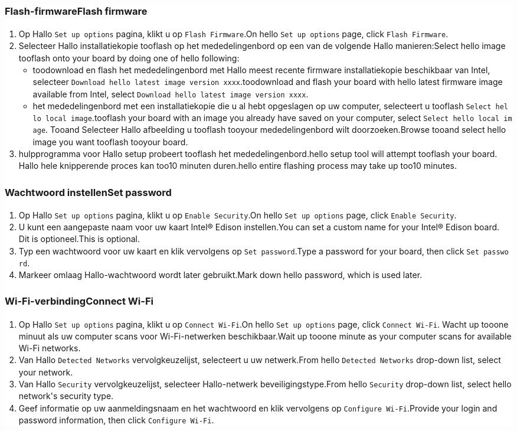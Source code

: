 ### <a name="flash-firmware"></a><span data-ttu-id="900eb-162">Flash-firmware</span><span class="sxs-lookup"><span data-stu-id="900eb-162">Flash firmware</span></span>
1. <span data-ttu-id="900eb-163">Op Hallo `Set up options` pagina, klikt u op `Flash Firmware`.</span><span class="sxs-lookup"><span data-stu-id="900eb-163">On hello `Set up options` page, click `Flash Firmware`.</span></span>
2. <span data-ttu-id="900eb-164">Selecteer Hallo installatiekopie tooflash op het mededelingenbord op een van de volgende Hallo manieren:</span><span class="sxs-lookup"><span data-stu-id="900eb-164">Select hello image tooflash onto your board by doing one of hello following:</span></span>
   - <span data-ttu-id="900eb-165">toodownload en flash het mededelingenbord met Hallo meest recente firmware installatiekopie beschikbaar van Intel, selecteer `Download hello latest image version xxxx`.</span><span class="sxs-lookup"><span data-stu-id="900eb-165">toodownload and flash your board with hello latest firmware image available from Intel, select `Download hello latest image version xxxx`.</span></span>
   - <span data-ttu-id="900eb-166">het mededelingenbord met een installatiekopie die u al hebt opgeslagen op uw computer, selecteert u tooflash `Select hello local image`.</span><span class="sxs-lookup"><span data-stu-id="900eb-166">tooflash your board with an image you already have saved on your computer, select `Select hello local image`.</span></span> <span data-ttu-id="900eb-167">Tooand Selecteer Hallo afbeelding u tooflash tooyour mededelingenbord wilt doorzoeken.</span><span class="sxs-lookup"><span data-stu-id="900eb-167">Browse tooand select hello image you want tooflash tooyour board.</span></span>
3. <span data-ttu-id="900eb-168">hulpprogramma voor Hallo setup probeert tooflash het mededelingenbord.</span><span class="sxs-lookup"><span data-stu-id="900eb-168">hello setup tool will attempt tooflash your board.</span></span> <span data-ttu-id="900eb-169">Hallo hele knipperende proces kan too10 minuten duren.</span><span class="sxs-lookup"><span data-stu-id="900eb-169">hello entire flashing process may take up too10 minutes.</span></span>

### <a name="set-password"></a><span data-ttu-id="900eb-170">Wachtwoord instellen</span><span class="sxs-lookup"><span data-stu-id="900eb-170">Set password</span></span>
1. <span data-ttu-id="900eb-171">Op Hallo `Set up options` pagina, klikt u op `Enable Security`.</span><span class="sxs-lookup"><span data-stu-id="900eb-171">On hello `Set up options` page, click `Enable Security`.</span></span>
2. <span data-ttu-id="900eb-172">U kunt een aangepaste naam voor uw kaart Intel® Edison instellen.</span><span class="sxs-lookup"><span data-stu-id="900eb-172">You can set a custom name for your Intel® Edison board.</span></span> <span data-ttu-id="900eb-173">Dit is optioneel.</span><span class="sxs-lookup"><span data-stu-id="900eb-173">This is optional.</span></span>
3. <span data-ttu-id="900eb-174">Typ een wachtwoord voor uw kaart en klik vervolgens op `Set password`.</span><span class="sxs-lookup"><span data-stu-id="900eb-174">Type a password for your board, then click `Set password`.</span></span>
4. <span data-ttu-id="900eb-175">Markeer omlaag Hallo-wachtwoord wordt later gebruikt.</span><span class="sxs-lookup"><span data-stu-id="900eb-175">Mark down hello password, which is used later.</span></span>

### <a name="connect-wi-fi"></a><span data-ttu-id="900eb-176">Wi-Fi-verbinding</span><span class="sxs-lookup"><span data-stu-id="900eb-176">Connect Wi-Fi</span></span>
1. <span data-ttu-id="900eb-177">Op Hallo `Set up options` pagina, klikt u op `Connect Wi-Fi`.</span><span class="sxs-lookup"><span data-stu-id="900eb-177">On hello `Set up options` page, click `Connect Wi-Fi`.</span></span> <span data-ttu-id="900eb-178">Wacht up tooone minuut als uw computer scans voor Wi-Fi-netwerken beschikbaar.</span><span class="sxs-lookup"><span data-stu-id="900eb-178">Wait up tooone minute as your computer scans for available Wi-Fi networks.</span></span>
2. <span data-ttu-id="900eb-179">Van Hallo `Detected Networks` vervolgkeuzelijst, selecteert u uw netwerk.</span><span class="sxs-lookup"><span data-stu-id="900eb-179">From hello `Detected Networks` drop-down list, select your network.</span></span>
3. <span data-ttu-id="900eb-180">Van Hallo `Security` vervolgkeuzelijst, selecteer Hallo-netwerk beveiligingstype.</span><span class="sxs-lookup"><span data-stu-id="900eb-180">From hello `Security` drop-down list, select hello network's security type.</span></span>
4. <span data-ttu-id="900eb-181">Geef informatie op uw aanmeldingsnaam en het wachtwoord en klik vervolgens op `Configure Wi-Fi`.</span><span class="sxs-lookup"><span data-stu-id="900eb-181">Provide your login and password information, then click `Configure Wi-Fi`.</span></span>